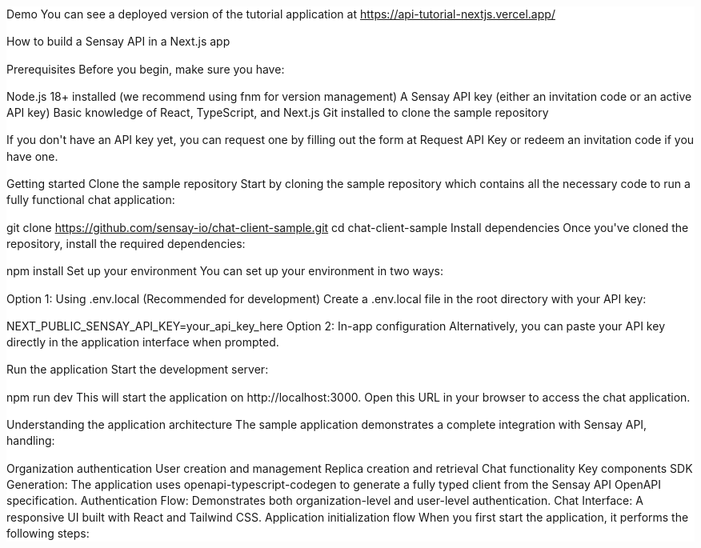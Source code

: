 Demo
You can see a deployed version of the tutorial application at https://api-tutorial-nextjs.vercel.app/

How to build a Sensay API in a Next.js app

Prerequisites
Before you begin, make sure you have:

Node.js 18+ installed (we recommend using fnm for version management)
A Sensay API key (either an invitation code or an active API key)
Basic knowledge of React, TypeScript, and Next.js
Git installed to clone the sample repository


If you don't have an API key yet, you can request one by filling out the form at Request API Key or redeem an invitation code if you have one.

Getting started
Clone the sample repository
Start by cloning the sample repository which contains all the necessary code to run a fully functional chat application:

git clone https://github.com/sensay-io/chat-client-sample.git
cd chat-client-sample
Install dependencies
Once you've cloned the repository, install the required dependencies:

npm install
Set up your environment
You can set up your environment in two ways:

Option 1: Using .env.local (Recommended for development)
Create a .env.local file in the root directory with your API key:

NEXT_PUBLIC_SENSAY_API_KEY=your_api_key_here
Option 2: In-app configuration
Alternatively, you can paste your API key directly in the application interface when prompted.

Run the application
Start the development server:

npm run dev
This will start the application on http://localhost:3000. Open this URL in your browser to access the chat application.

Understanding the application architecture
The sample application demonstrates a complete integration with Sensay API, handling:

Organization authentication
User creation and management
Replica creation and retrieval
Chat functionality
Key components
SDK Generation: The application uses openapi-typescript-codegen to generate a fully typed client from the Sensay API OpenAPI specification.
Authentication Flow: Demonstrates both organization-level and user-level authentication.
Chat Interface: A responsive UI built with React and Tailwind CSS.
Application initialization flow
When you first start the application, it performs the following steps:

